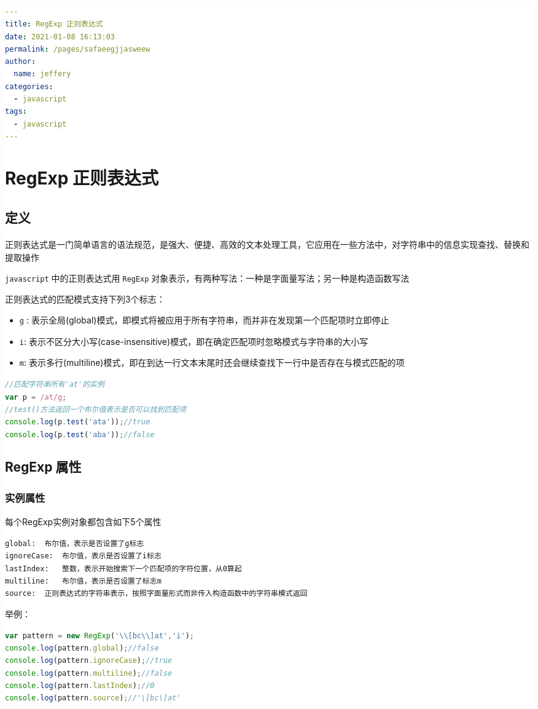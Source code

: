 ```yaml
---
title: RegExp 正则表达式
date: 2021-01-08 16:13:03
permalink: /pages/safaeegjjasweew
author: 
  name: jeffery
categories: 
  - javascript
tags: 
  - javascript
---
```


# RegExp 正则表达式

## 定义

正则表达式是一门简单语言的语法规范，是强大、便捷、高效的文本处理工具，它应用在一些方法中，对字符串中的信息实现查找、替换和提取操作

`javascript` 中的正则表达式用 `RegExp` 对象表示，有两种写法：一种是字面量写法；另一种是构造函数写法

正则表达式的匹配模式支持下列3个标志：

- `g` : 表示全局(global)模式，即模式将被应用于所有字符串，而并非在发现第一个匹配项时立即停止

- `i`: 表示不区分大小写(case-insensitive)模式，即在确定匹配项时忽略模式与字符串的大小写

- `m`: 表示多行(multiline)模式，即在到达一行文本末尾时还会继续查找下一行中是否存在与模式匹配的项

```js
//匹配字符串所有'at'的实例
var p = /at/g;
//test()方法返回一个布尔值表示是否可以找到匹配项
console.log(p.test('ata'));//true
console.log(p.test('aba'));//false
```

## RegExp 属性

### 实例属性

每个RegExp实例对象都包含如下5个属性

```
global:  布尔值，表示是否设置了g标志
ignoreCase:  布尔值，表示是否设置了i标志
lastIndex:   整数，表示开始搜索下一个匹配项的字符位置，从0算起
multiline:   布尔值，表示是否设置了标志m
source:  正则表达式的字符串表示，按照字面量形式而非传入构造函数中的字符串模式返回
```

举例：
```js
var pattern = new RegExp('\\[bc\\]at','i');
console.log(pattern.global);//false
console.log(pattern.ignoreCase);//true    
console.log(pattern.multiline);//false
console.log(pattern.lastIndex);//0
console.log(pattern.source);//'\[bc\]at'
```
 